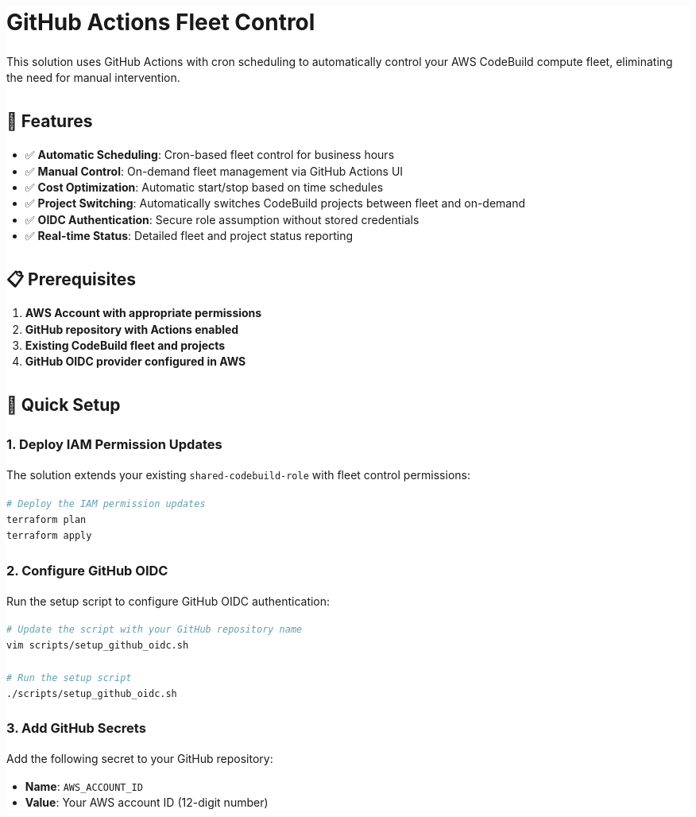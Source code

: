 # GitHub Actions Fleet Control

This solution uses GitHub Actions with cron scheduling to automatically control your AWS CodeBuild compute fleet, eliminating the need for manual intervention.

## 🎯 Features

- ✅ **Automatic Scheduling**: Cron-based fleet control for business hours
- ✅ **Manual Control**: On-demand fleet management via GitHub Actions UI
- ✅ **Cost Optimization**: Automatic start/stop based on time schedules
- ✅ **Project Switching**: Automatically switches CodeBuild projects between fleet and on-demand
- ✅ **OIDC Authentication**: Secure role assumption without stored credentials
- ✅ **Real-time Status**: Detailed fleet and project status reporting

## 📋 Prerequisites

1. **AWS Account with appropriate permissions**
2. **GitHub repository with Actions enabled**
3. **Existing CodeBuild fleet and projects**
4. **GitHub OIDC provider configured in AWS**

## 🚀 Quick Setup

### 1. Deploy IAM Permission Updates

The solution extends your existing `shared-codebuild-role` with fleet control permissions:

```bash
# Deploy the IAM permission updates
terraform plan
terraform apply
```

### 2. Configure GitHub OIDC

Run the setup script to configure GitHub OIDC authentication:

```bash
# Update the script with your GitHub repository name
vim scripts/setup_github_oidc.sh

# Run the setup script
./scripts/setup_github_oidc.sh
```

### 3. Add GitHub Secrets

Add the following secret to your GitHub repository:

- **Name**: `AWS_ACCOUNT_ID`
- **Value**: Your AWS account ID (12-digit number)
